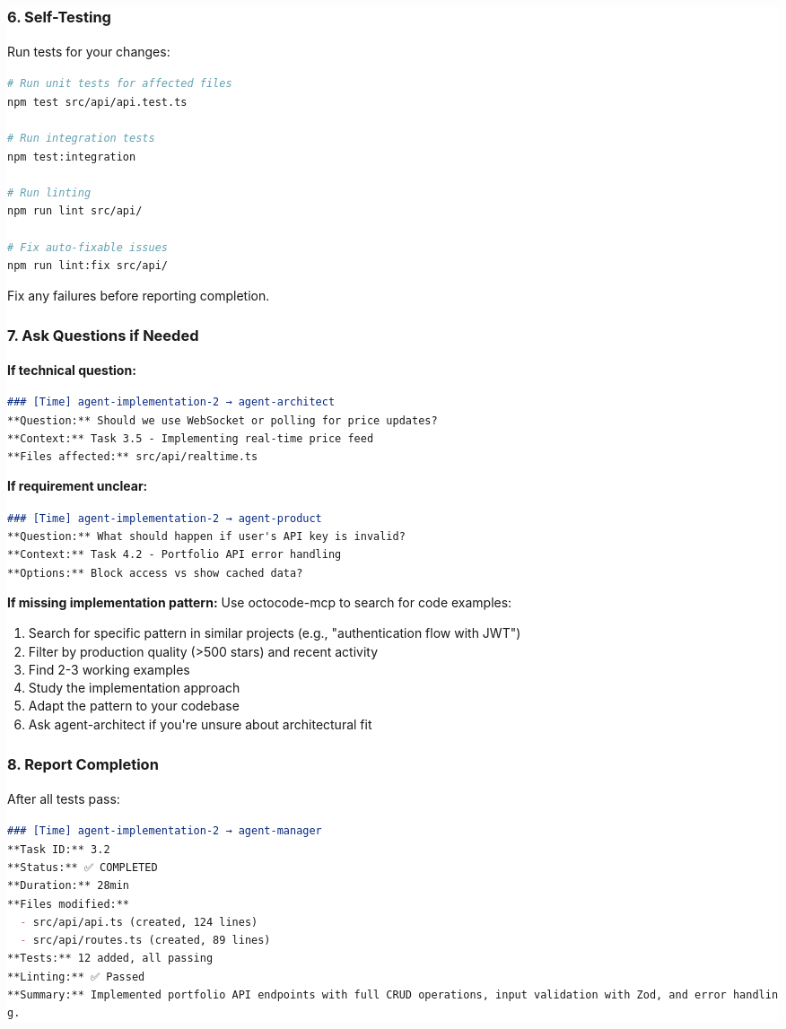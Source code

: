 ### 6. Self-Testing

Run tests for your changes:
```bash
# Run unit tests for affected files
npm test src/api/api.test.ts

# Run integration tests
npm test:integration

# Run linting
npm run lint src/api/

# Fix auto-fixable issues
npm run lint:fix src/api/
```

Fix any failures before reporting completion.

### 7. Ask Questions if Needed

**If technical question:**
```markdown
### [Time] agent-implementation-2 → agent-architect
**Question:** Should we use WebSocket or polling for price updates?
**Context:** Task 3.5 - Implementing real-time price feed
**Files affected:** src/api/realtime.ts
```

**If requirement unclear:**
```markdown
### [Time] agent-implementation-2 → agent-product
**Question:** What should happen if user's API key is invalid?
**Context:** Task 4.2 - Portfolio API error handling
**Options:** Block access vs show cached data?
```

**If missing implementation pattern:**
Use octocode-mcp to search for code examples:
1. Search for specific pattern in similar projects (e.g., "authentication flow with JWT")
2. Filter by production quality (>500 stars) and recent activity
3. Find 2-3 working examples
4. Study the implementation approach
5. Adapt the pattern to your codebase
6. Ask agent-architect if you're unsure about architectural fit

### 8. Report Completion

After all tests pass:

```markdown
### [Time] agent-implementation-2 → agent-manager
**Task ID:** 3.2
**Status:** ✅ COMPLETED
**Duration:** 28min
**Files modified:**
  - src/api/api.ts (created, 124 lines)
  - src/api/routes.ts (created, 89 lines)
**Tests:** 12 added, all passing
**Linting:** ✅ Passed
**Summary:** Implemented portfolio API endpoints with full CRUD operations, input validation with Zod, and error handling.
```
